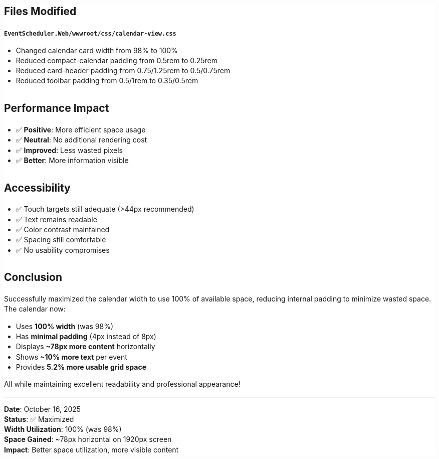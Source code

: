 ## Files Modified

**`EventScheduler.Web/wwwroot/css/calendar-view.css`**
- Changed calendar card width from 98% to 100%
- Reduced compact-calendar padding from 0.5rem to 0.25rem
- Reduced card-header padding from 0.75/1.25rem to 0.5/0.75rem
- Reduced toolbar padding from 0.5/1rem to 0.35/0.5rem

## Performance Impact

- ✅ **Positive**: More efficient space usage
- ✅ **Neutral**: No additional rendering cost
- ✅ **Improved**: Less wasted pixels
- ✅ **Better**: More information visible

## Accessibility

- ✅ Touch targets still adequate (>44px recommended)
- ✅ Text remains readable
- ✅ Color contrast maintained
- ✅ Spacing still comfortable
- ✅ No usability compromises

## Conclusion

Successfully maximized the calendar width to use 100% of available space, reducing internal padding to minimize wasted space. The calendar now:

- Uses **100% width** (was 98%)
- Has **minimal padding** (4px instead of 8px)
- Displays **~78px more content** horizontally
- Shows **~10% more text** per event
- Provides **5.2% more usable grid space**

All while maintaining excellent readability and professional appearance!

---

**Date**: October 16, 2025  
**Status**: ✅ Maximized  
**Width Utilization**: 100% (was 98%)  
**Space Gained**: ~78px horizontal on 1920px screen  
**Impact**: Better space utilization, more visible content
